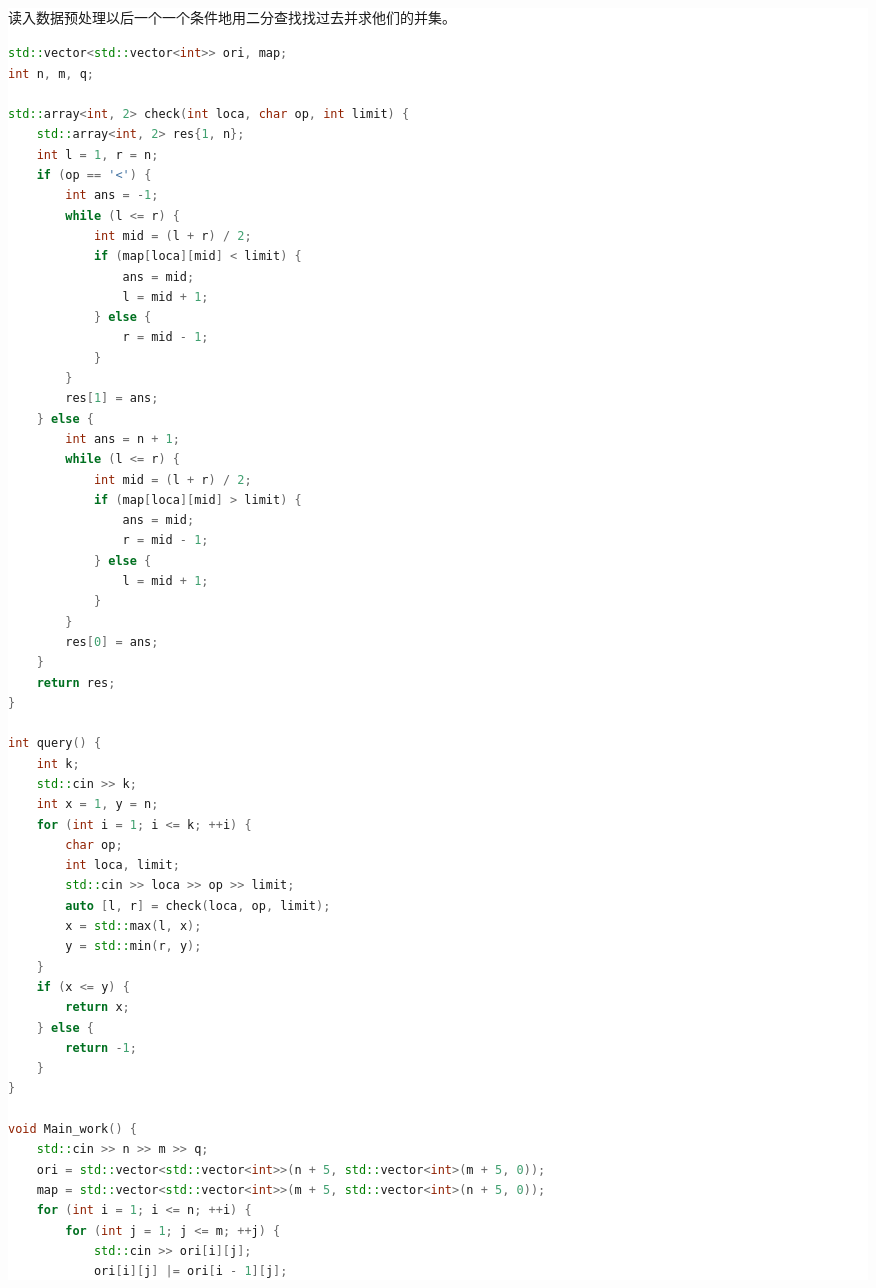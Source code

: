 读入数据预处理以后一个一个条件地用二分查找找过去并求他们的并集。

```cpp
std::vector<std::vector<int>> ori, map;
int n, m, q;

std::array<int, 2> check(int loca, char op, int limit) {
    std::array<int, 2> res{1, n};
    int l = 1, r = n;
    if (op == '<') {
        int ans = -1;
        while (l <= r) {
            int mid = (l + r) / 2;
            if (map[loca][mid] < limit) {
                ans = mid;
                l = mid + 1;
            } else {
                r = mid - 1;
            }
        }
        res[1] = ans;
    } else {
        int ans = n + 1;
        while (l <= r) {
            int mid = (l + r) / 2;
            if (map[loca][mid] > limit) {
                ans = mid;
                r = mid - 1;
            } else {
                l = mid + 1;
            }
        }
        res[0] = ans;
    }
    return res;
}

int query() {
    int k;
    std::cin >> k;
    int x = 1, y = n;
    for (int i = 1; i <= k; ++i) {
        char op;
        int loca, limit;
        std::cin >> loca >> op >> limit;
        auto [l, r] = check(loca, op, limit);
        x = std::max(l, x);
        y = std::min(r, y);
    }
    if (x <= y) {
        return x;
    } else {
        return -1;
    }
}

void Main_work() {
    std::cin >> n >> m >> q;
    ori = std::vector<std::vector<int>>(n + 5, std::vector<int>(m + 5, 0));
    map = std::vector<std::vector<int>>(m + 5, std::vector<int>(n + 5, 0));
    for (int i = 1; i <= n; ++i) {
        for (int j = 1; j <= m; ++j) {
            std::cin >> ori[i][j];
            ori[i][j] |= ori[i - 1][j];
```